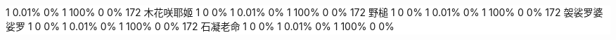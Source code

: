 <td>1</td>
<td>0.01%</td>
<td>0%</td>
<td>1</td>
<td>100%</td>
<td>0</td>
<td>0%
</td></tr>
<tr>
<td>172</td>
<td>木花咲耶姬</td>
<td>1</td>
<td>0</td>
<td>0%</td>
<td>1</td>
<td>0.01%</td>
<td>0%</td>
<td>1</td>
<td>100%</td>
<td>0</td>
<td>0%
</td></tr>
<tr>
<td>172</td>
<td>野槌</td>
<td>1</td>
<td>0</td>
<td>0%</td>
<td>1</td>
<td>0.01%</td>
<td>0%</td>
<td>1</td>
<td>100%</td>
<td>0</td>
<td>0%
</td></tr>
<tr style="background:#FBB">
<td>172</td>
<td>袈裟罗婆娑罗</td>
<td>1</td>
<td>0</td>
<td>0%</td>
<td>1</td>
<td>0.01%</td>
<td>0%</td>
<td>1</td>
<td>100%</td>
<td>0</td>
<td>0%
</td></tr>
<tr>
<td>172</td>
<td>石凝老命</td>
<td>1</td>
<td>0</td>
<td>0%</td>
<td>1</td>
<td>0.01%</td>
<td>0%</td>
<td>1</td>
<td>100%</td>
<td>0</td>
<td>0%
</td></tr>